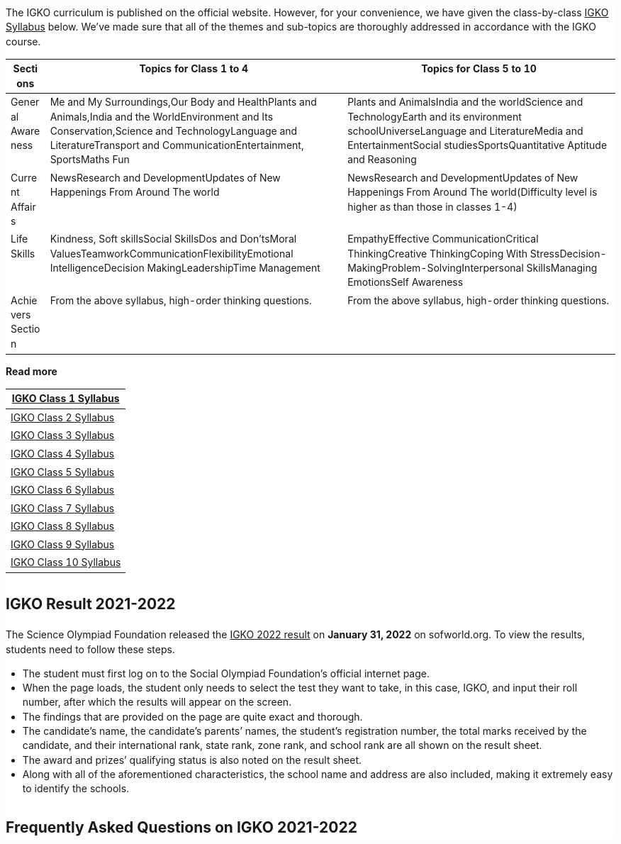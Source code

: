 The IGKO curriculum is published on the official website. However, for your convenience, we have given the class-by-class [IGKO Syllabus](https://byjus.com/olympiad/igko-syllabus/) below. We’ve made sure that all of the themes and sub-topics are thoroughly addressed in accordance with the IGKO course.

| **Sections** | **Topics for Class 1 to 4** | **Topics for Class 5 to 10** |
|---|---|---|
| General Awareness | Me and My Surroundings,Our Body and HealthPlants and Animals,India and the WorldEnvironment and Its Conservation,Science and TechnologyLanguage and LiteratureTransport and CommunicationEntertainment, SportsMaths Fun | Plants and AnimalsIndia and the worldScience and TechnologyEarth and its environment schoolUniverseLanguage and LiteratureMedia and EntertainmentSocial studiesSportsQuantitative Aptitude and Reasoning |
| Current Affairs | NewsResearch and DevelopmentUpdates of New Happenings From Around The world | NewsResearch and DevelopmentUpdates of New Happenings From Around The world(Difficulty level is higher as than those in classes 1-4) |
| Life Skills | Kindness, Soft skillsSocial SkillsDos and Don’tsMoral ValuesTeamworkCommunicationFlexibilityEmotional IntelligenceDecision MakingLeadershipTime Management | EmpathyEffective CommunicationCritical ThinkingCreative ThinkingCoping With StressDecision-MakingProblem-SolvingInterpersonal SkillsManaging EmotionsSelf Awareness |
| Achievers Section | From the above syllabus, high-order thinking questions. | From the above syllabus, high-order thinking questions. |

**Read more**

| [IGKO Class 1 Syllabus](https://byjus.com/olympiad/igko-class-1-syllabus/) |
|---|
| [IGKO Class 2 Syllabus](https://byjus.com/olympiad/igko-class-2-syllabus/) |
| [IGKO Class 3 Syllabus](https://byjus.com/olympiad/igko-class-3-syllabus/) |
| [IGKO Class 4 Syllabus](https://byjus.com/olympiad/igko-class-4-syllabus/) |
| [IGKO Class 5 Syllabus](https://byjus.com/olympiad/igko-class-5-syllabus/) |
| [IGKO Class 6 Syllabus](https://byjus.com/olympiad/igko-class-6-syllabus/) |
| [IGKO Class 7 Syllabus](https://byjus.com/olympiad/igko-class-7-syllabus/) |
| [IGKO Class 8 Syllabus](https://byjus.com/olympiad/igko-class-8-syllabus/) |
| [IGKO Class 9 Syllabus](https://byjus.com/olympiad/igko-class-9-syllabus/) |
| [IGKO Class 10 Syllabus](https://byjus.com/olympiad/igko-class-10-syllabus/) |

## IGKO Result 2021-2022

The Science Olympiad Foundation released the [IGKO 2022 result](https://byjus.com/olympiad/igko-exam-result/) on **January 31, 2022** on sofworld.org. To view the results, students need to follow these steps.

- The student must first log on to the Social Olympiad Foundation’s official internet page.
- When the page loads, the student only needs to select the test they want to take, in this case, IGKO, and input their roll number, after which the results will appear on the screen.
- The findings that are provided on the page are quite exact and thorough.
- The candidate’s name, the candidate’s parents’ names, the student’s registration number, the total marks received by the candidate, and their international rank, state rank, zone rank, and school rank are all shown on the result sheet.
- The award and prizes’ qualifying status is also noted on the result sheet.
- Along with all of the aforementioned characteristics, the school name and address are also included, making it extremely easy to identify the schools.

## Frequently Asked Questions on **IGKO 2021-2022**
